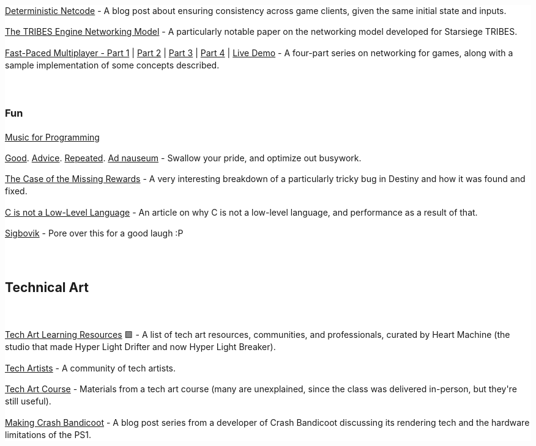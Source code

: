 
[Deterministic Netcode](https://yal.cc/preparing-your-game-for-deterministic-netcode/) - A blog post about ensuring consistency across game clients, given the same initial state and inputs.


[The TRIBES Engine Networking Model](https://www.gamedevs.org/uploads/tribes-networking-model.pdf) - A particularly notable paper on the networking model developed for Starsiege TRIBES.


[Fast-Paced Multiplayer - Part 1](https://www.gabrielgambetta.com/client-server-game-architecture.html) | [Part 2](https://www.gabrielgambetta.com/client-side-prediction-server-reconciliation.html) | [Part 3](https://www.gabrielgambetta.com/entity-interpolation.html) | [Part 4](https://www.gabrielgambetta.com/lag-compensation.html) | [Live Demo](https://www.gabrielgambetta.com/client-side-prediction-live-demo.html) - A four-part series on networking for games, along with a sample implementation of some concepts described.


<br />


### Fun


[Music for Programming](https://musicforprogramming.net/latest/)


[Good](https://www.techwell.com/techwell-insights/2013/12/why-best-programmers-are-lazy-and-act-dumb). [Advice](http://blogoscoped.com/archive/2005-08-24-n14.html). [Repeated](https://kilon.org/why-good-programmers-are-lazy-and-dumb/).
 [Ad nauseum](https://blog.codinghorror.com/how-to-be-lazy-dumb-and-successful/) - Swallow your pride, and optimize out busywork.


[The Case of the Missing Rewards](https://www.bungie.net/en/Explore/Detail/News/50140) - A very interesting breakdown of a particularly tricky bug in Destiny and how it was found and fixed.

[C is not a Low-Level Language](https://queue.acm.org/detail.cfm?id=3212479) - An article on why C is not a low-level language, and performance as a result of that.

[Sigbovik](http://sigbovik.org) - Pore over this for a good laugh :P


<br />


## Technical Art

<br />


[Tech Art Learning Resources](https://heartmachine.notion.site/Tech-Art-Learning-Resources-d2eb63aeca624cf59faab5a19b4a732d) 🟪 - A list of tech art resources, communities, and professionals, curated by Heart Machine (the studio that made Hyper Light Drifter and now Hyper Light Breaker).


[Tech Artists](https://tech-artists.org) - A community of tech artists.


[Tech Art Course](https://simonschreibt.de/gat/tech-art-course/) - Materials from a tech art course (many are unexplained, since the class was delivered in-person, but they're still useful).


[Making Crash Bandicoot](https://all-things-andy-gavin.com/2011/02/04/making-crash-bandicoot-part-3/) - A blog post series from a developer of Crash Bandicoot discussing its rendering tech and the hardware limitations of the PS1.
